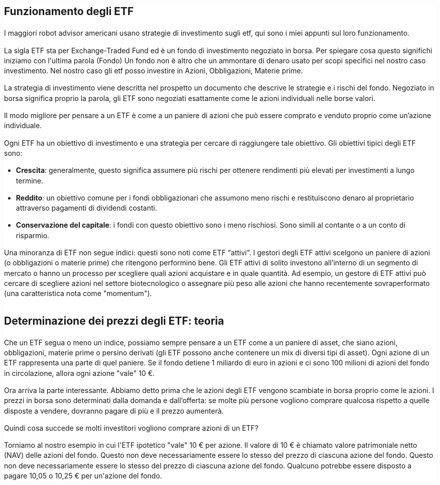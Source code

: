 ## Funzionamento degli ETF

I maggiori robot advisor americani usano strategie di investimento sugli etf, qui sono i miei appunti sul loro funzionamento.

La sigla ETF sta per Exchange-Traded Fund ed è un fondo di investimento negoziato in borsa. Per spiegare cosa questo significhi iniziamo con l'ultima parola (Fondo) Un fondo non è altro che un ammontare di denaro usato per scopi specifici nel nostro caso investimento. Nel nostro caso gli etf posso investire in Azioni, Obbligazioni, Materie prime.

La strategia di investimento viene descritta nel prospetto un documento che descrive le strategie e i rischi del fondo. Negoziato in borsa significa proprio la parola, gli ETF sono negoziati esattamente come le azioni individuali nelle borse valori.

Il modo migliore per pensare a un ETF è come a un paniere di azioni che può essere comprato e venduto proprio come un’azione individuale.

Ogni ETF ha un obiettivo di investimento e una strategia per cercare di raggiungere tale obiettivo. Gli obiettivi tipici degli ETF sono:

* **Crescita**: generalmente, questo significa assumere più rischi per ottenere rendimenti più elevati per investimenti a lungo termine.

* **Reddito**: un obiettivo comune per i fondi obbligazionari che assumono meno rischi e restituiscono denaro al proprietario attraverso pagamenti di dividendi costanti.

* **Conservazione del capitale**: i fondi con questo obiettivo sono i meno rischiosi. Sono simili al contante o a un conto di risparmio.

Una minoranza di ETF non segue indici: questi sono noti come ETF “attivi”. I gestori degli ETF attivi scelgono un paniere di azioni (o obbligazioni o materie prime) che ritengono performino bene. Gli ETF attivi di solito investono all’interno di un segmento di mercato o hanno un processo per scegliere quali azioni acquistare e in quale quantità. Ad esempio, un gestore di ETF attivi può cercare di scegliere azioni nel settore biotecnologico o assegnare più peso alle azioni che hanno recentemente sovraperformato (una caratteristica nota come "momentum").

## Determinazione dei prezzi degli ETF: teoria

Che un ETF segua o meno un indice, possiamo sempre pensare a un ETF come a un paniere di asset, che siano azioni, obbligazioni, materie prime o persino derivati (gli ETF possono anche contenere un mix di diversi tipi di asset). Ogni azione di un ETF rappresenta una parte di quel paniere. Se il fondo detiene 1 miliardo di euro in azioni e ci sono 100 milioni di azioni del fondo in circolazione, allora ogni azione "vale" 10 €. 

Ora arriva la parte interessante. Abbiamo detto prima che le azioni degli ETF vengono scambiate in borsa proprio come le azioni. I prezzi in borsa sono determinati dalla domanda e dall’offerta: se molte più persone vogliono comprare qualcosa rispetto a quelle disposte a vendere, dovranno pagare di più e il prezzo aumenterà.

Quindi cosa succede se molti investitori vogliono comprare azioni di un ETF? 

Torniamo al nostro esempio in cui l'ETF ipotetico "vale" 10 € per azione. Il valore di 10 € è chiamato valore patrimoniale netto (NAV) delle azioni del fondo.
Questo non deve necessariamente essere lo stesso del prezzo di ciascuna azione del fondo. Questo non deve necessariamente essere lo stesso del prezzo di ciascuna azione del fondo. Qualcuno potrebbe essere disposto a pagare 10,05 o 10,25 € per un'azione del fondo.
